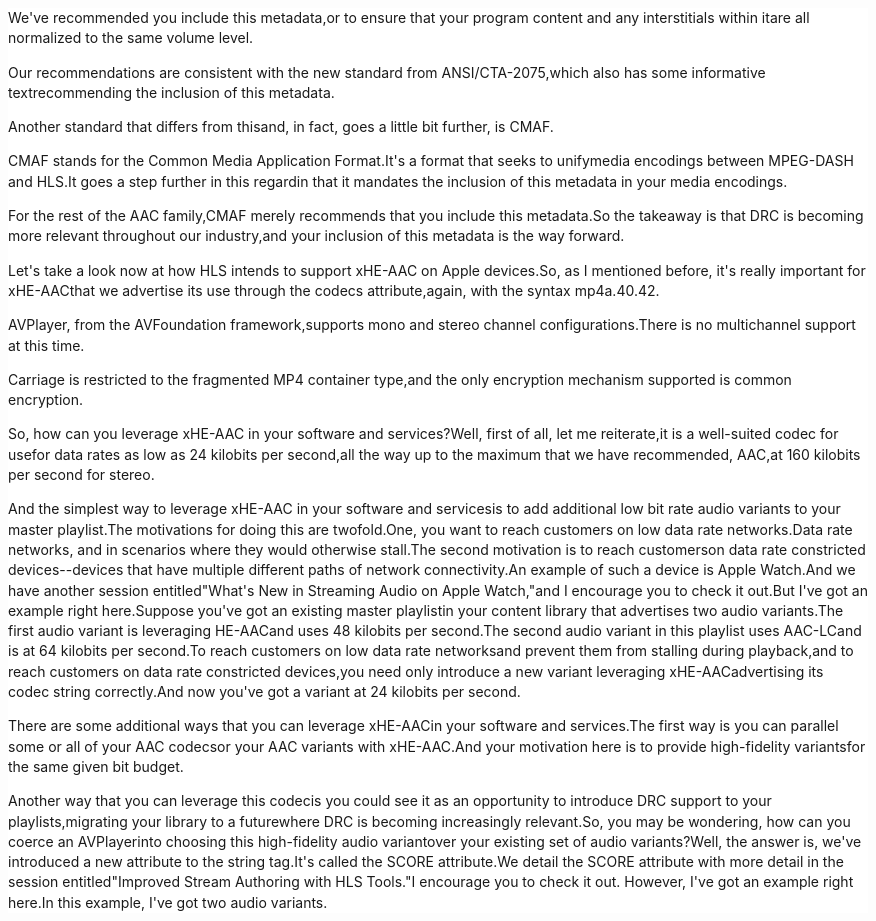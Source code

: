 We've recommended you include this metadata,or to ensure that your program content and any interstitials within itare all normalized to the same volume level.

Our recommendations are consistent with the new standard from ANSI/CTA-2075,which also has some informative textrecommending the inclusion of this metadata.

Another standard that differs from thisand, in fact, goes a little bit further, is CMAF.

CMAF stands for the Common Media Application Format.It's a format that seeks to unifymedia encodings between MPEG-DASH and HLS.It goes a step further in this regardin that it mandates the inclusion of this metadata in your media encodings.

For the rest of the AAC family,CMAF merely recommends that you include this metadata.So the takeaway is that DRC is becoming more relevant throughout our industry,and your inclusion of this metadata is the way forward.

Let's take a look now at how HLS intends to support xHE-AAC on Apple devices.So, as I mentioned before, it's really important for xHE-AACthat we advertise its use through the codecs attribute,again, with the syntax mp4a.40.42.

AVPlayer, from the AVFoundation framework,supports mono and stereo channel configurations.There is no multichannel support at this time.

Carriage is restricted to the fragmented MP4 container type,and the only encryption mechanism supported is common encryption.

So, how can you leverage xHE-AAC in your software and services?Well, first of all, let me reiterate,it is a well-suited codec for usefor data rates as low as 24 kilobits per second,all the way up to the maximum that we have recommended, AAC,at 160 kilobits per second for stereo.

And the simplest way to leverage xHE-AAC in your software and servicesis to add additional low bit rate audio variants to your master playlist.The motivations for doing this are twofold.One, you want to reach customers on low data rate networks.Data rate networks, and in scenarios where they would otherwise stall.The second motivation is to reach customerson data rate constricted devices--devices that have multiple different paths of network connectivity.An example of such a device is Apple Watch.And we have another session entitled"What's New in Streaming Audio on Apple Watch,"and I encourage you to check it out.But I've got an example right here.Suppose you've got an existing master playlistin your content library that advertises two audio variants.The first audio variant is leveraging HE-AACand uses 48 kilobits per second.The second audio variant in this playlist uses AAC-LCand is at 64 kilobits per second.To reach customers on low data rate networksand prevent them from stalling during playback,and to reach customers on data rate constricted devices,you need only introduce a new variant leveraging xHE-AACadvertising its codec string correctly.And now you've got a variant at 24 kilobits per second.

There are some additional ways that you can leverage xHE-AACin your software and services.The first way is you can parallel some or all of your AAC codecsor your AAC variants with xHE-AAC.And your motivation here is to provide high-fidelity variantsfor the same given bit budget.

Another way that you can leverage this codecis you could see it as an opportunity to introduce DRC support to your playlists,migrating your library to a futurewhere DRC is becoming increasingly relevant.So, you may be wondering, how can you coerce an AVPlayerinto choosing this high-fidelity audio variantover your existing set of audio variants?Well, the answer is, we've introduced a new attribute to the string tag.It's called the SCORE attribute.We detail the SCORE attribute with more detail in the session entitled"Improved Stream Authoring with HLS Tools."I encourage you to check it out. However, I've got an example right here.In this example, I've got two audio variants.
